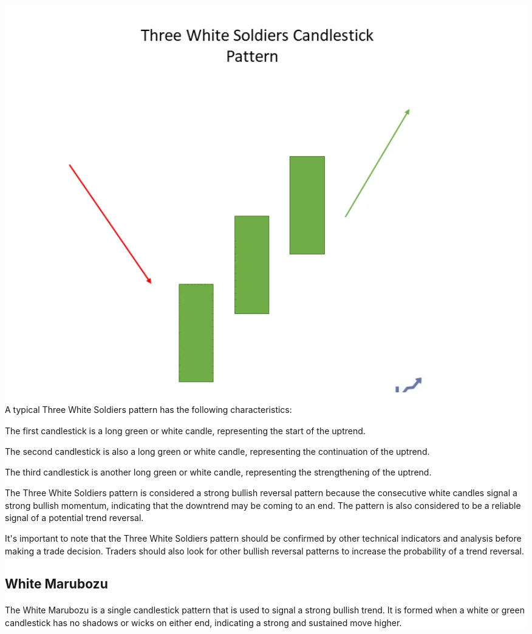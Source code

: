 ![Alt text](images/threewhitesoldiers.png)

A typical Three White Soldiers pattern has the following characteristics:

The first candlestick is a long green or white candle, representing the start of the uptrend.

The second candlestick is also a long green or white candle, representing the continuation of the uptrend.

The third candlestick is another long green or white candle, representing the strengthening of the uptrend.

The Three White Soldiers pattern is considered a strong bullish reversal pattern because the consecutive white candles signal a strong bullish momentum, indicating that the downtrend may be coming to an end. The pattern is also considered to be a reliable signal of a potential trend reversal.

It's important to note that the Three White Soldiers pattern should be confirmed by other technical indicators and analysis before making a trade decision. Traders should also look for other bullish reversal patterns to increase the probability of a trend reversal.

## White Marubozu
The White Marubozu is a single candlestick pattern that is used to signal a strong bullish trend. It is formed when a white or green candlestick has no shadows or wicks on either end, indicating a strong and sustained move higher.
